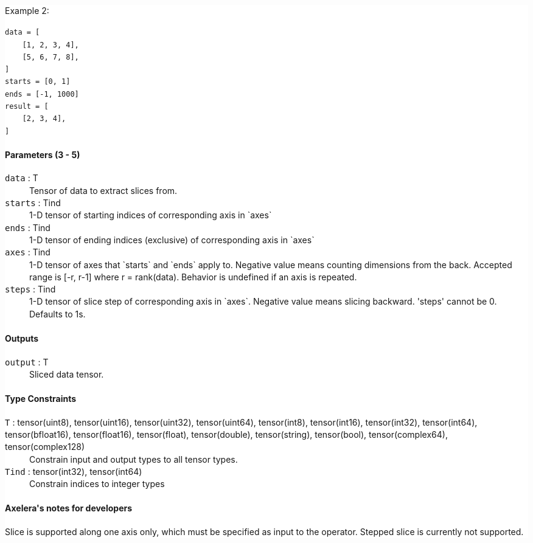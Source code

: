  Example 2:

  ```
  data = [
      [1, 2, 3, 4],
      [5, 6, 7, 8],
  ]
  starts = [0, 1]
  ends = [-1, 1000]
  result = [
      [2, 3, 4],
  ]
  ```

#### Parameters (3 - 5)

<dl>
<dt><tt>data</tt> : T</dt>
<dd>Tensor of data to extract slices from.</dd>
<dt><tt>starts</tt> : Tind</dt>
<dd>1-D tensor of starting indices of corresponding axis in `axes`</dd>
<dt><tt>ends</tt> : Tind</dt>
<dd>1-D tensor of ending indices (exclusive) of corresponding axis in `axes`</dd>
<dt><tt>axes</tt> : Tind</dt>
<dd>1-D tensor of axes that `starts` and `ends` apply to. Negative value means counting dimensions from the back. Accepted range is [-r, r-1] where r = rank(data). Behavior is undefined if an axis is repeated.</dd>
<dt><tt>steps</tt> : Tind</dt>
<dd>1-D tensor of slice step of corresponding axis in `axes`. Negative value means slicing backward. 'steps' cannot be 0. Defaults to 1s.</dd>
</dl>

#### Outputs

<dl>
<dt><tt>output</tt> : T</dt>
<dd>Sliced data tensor.</dd>
</dl>

#### Type Constraints

<dl>
<dt><tt>T</tt> : tensor(uint8), tensor(uint16), tensor(uint32), tensor(uint64), tensor(int8), tensor(int16), tensor(int32), tensor(int64), tensor(bfloat16), tensor(float16), tensor(float), tensor(double), tensor(string), tensor(bool), tensor(complex64), tensor(complex128)</dt>
<dd>Constrain input and output types to all tensor types.</dd>
<dt><tt>Tind</tt> : tensor(int32), tensor(int64)</dt>
<dd>Constrain indices to integer types</dd>
</dl>

#### Axelera's notes for developers

Slice is supported along one axis only, which must be specified as input to the operator. Stepped slice is currently not supported.
